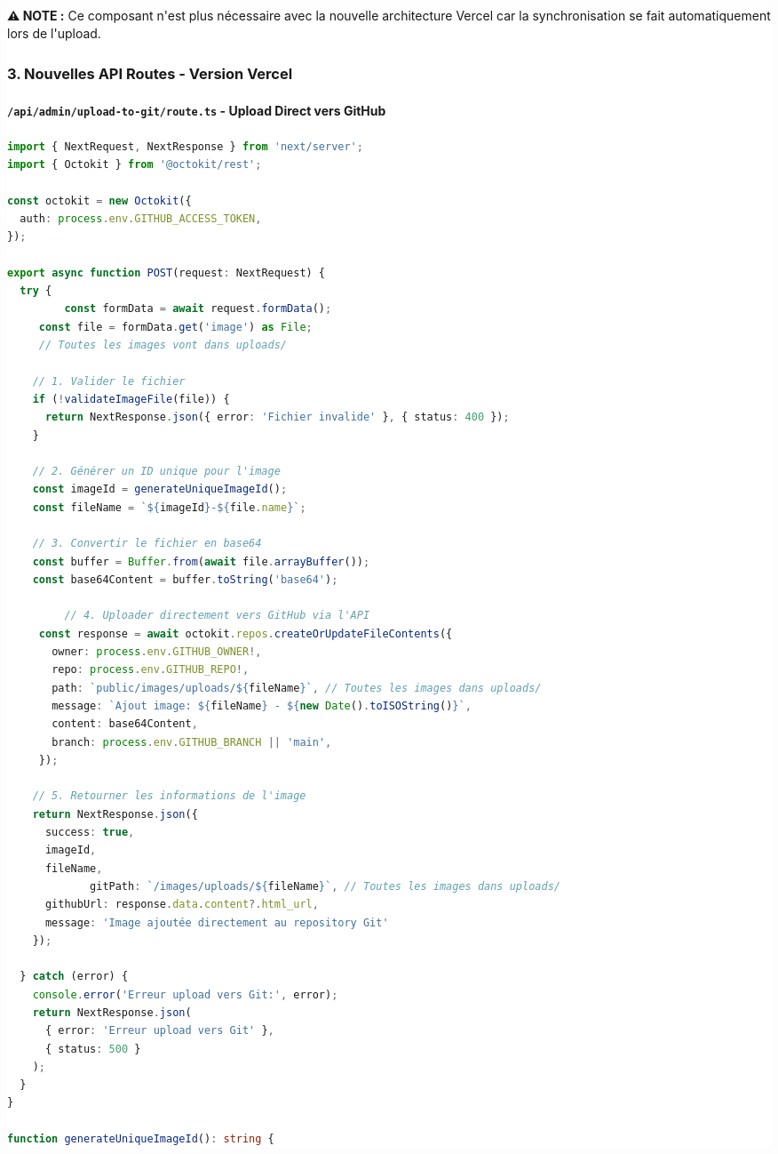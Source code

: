 **⚠️ NOTE :** Ce composant n'est plus nécessaire avec la nouvelle architecture Vercel car la synchronisation se fait automatiquement lors de l'upload.

### **3. Nouvelles API Routes - Version Vercel**

#### **`/api/admin/upload-to-git/route.ts` - Upload Direct vers GitHub**
```typescript
import { NextRequest, NextResponse } from 'next/server';
import { Octokit } from '@octokit/rest';

const octokit = new Octokit({
  auth: process.env.GITHUB_ACCESS_TOKEN,
});

export async function POST(request: NextRequest) {
  try {
         const formData = await request.formData();
     const file = formData.get('image') as File;
     // Toutes les images vont dans uploads/
    
    // 1. Valider le fichier
    if (!validateImageFile(file)) {
      return NextResponse.json({ error: 'Fichier invalide' }, { status: 400 });
    }
    
    // 2. Générer un ID unique pour l'image
    const imageId = generateUniqueImageId();
    const fileName = `${imageId}-${file.name}`;
    
    // 3. Convertir le fichier en base64
    const buffer = Buffer.from(await file.arrayBuffer());
    const base64Content = buffer.toString('base64');
    
         // 4. Uploader directement vers GitHub via l'API
     const response = await octokit.repos.createOrUpdateFileContents({
       owner: process.env.GITHUB_OWNER!,
       repo: process.env.GITHUB_REPO!,
       path: `public/images/uploads/${fileName}`, // Toutes les images dans uploads/
       message: `Ajout image: ${fileName} - ${new Date().toISOString()}`,
       content: base64Content,
       branch: process.env.GITHUB_BRANCH || 'main',
     });
    
    // 5. Retourner les informations de l'image
    return NextResponse.json({
      success: true,
      imageId,
      fileName,
             gitPath: `/images/uploads/${fileName}`, // Toutes les images dans uploads/
      githubUrl: response.data.content?.html_url,
      message: 'Image ajoutée directement au repository Git'
    });
    
  } catch (error) {
    console.error('Erreur upload vers Git:', error);
    return NextResponse.json(
      { error: 'Erreur upload vers Git' },
      { status: 500 }
    );
  }
}

function generateUniqueImageId(): string {
```